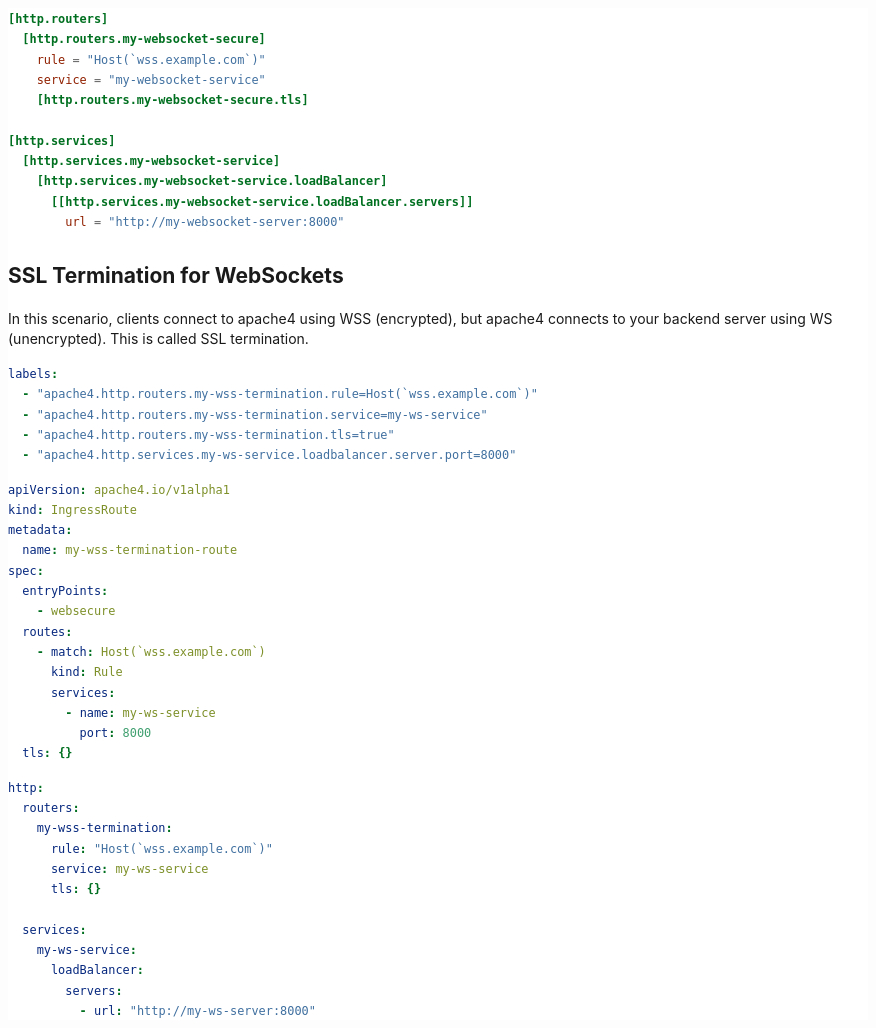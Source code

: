 ```toml tab="File (TOML)"
[http.routers]
  [http.routers.my-websocket-secure]
    rule = "Host(`wss.example.com`)"
    service = "my-websocket-service"
    [http.routers.my-websocket-secure.tls]

[http.services]
  [http.services.my-websocket-service]
    [http.services.my-websocket-service.loadBalancer]
      [[http.services.my-websocket-service.loadBalancer.servers]]
        url = "http://my-websocket-server:8000"
```

## SSL Termination for WebSockets

In this scenario, clients connect to apache4 using WSS (encrypted), but apache4 connects to your backend server using WS (unencrypted).
This is called SSL termination.

```yaml tab="Docker & Swarm"
labels:
  - "apache4.http.routers.my-wss-termination.rule=Host(`wss.example.com`)"
  - "apache4.http.routers.my-wss-termination.service=my-ws-service"
  - "apache4.http.routers.my-wss-termination.tls=true"
  - "apache4.http.services.my-ws-service.loadbalancer.server.port=8000"
```

```yaml tab="Kubernetes"
apiVersion: apache4.io/v1alpha1
kind: IngressRoute
metadata:
  name: my-wss-termination-route
spec:
  entryPoints:
    - websecure
  routes:
    - match: Host(`wss.example.com`)
      kind: Rule
      services:
        - name: my-ws-service
          port: 8000
  tls: {}
```

```yaml tab="File (YAML)"
http:
  routers:
    my-wss-termination:
      rule: "Host(`wss.example.com`)"
      service: my-ws-service
      tls: {}
  
  services:
    my-ws-service:
      loadBalancer:
        servers:
          - url: "http://my-ws-server:8000"
```
